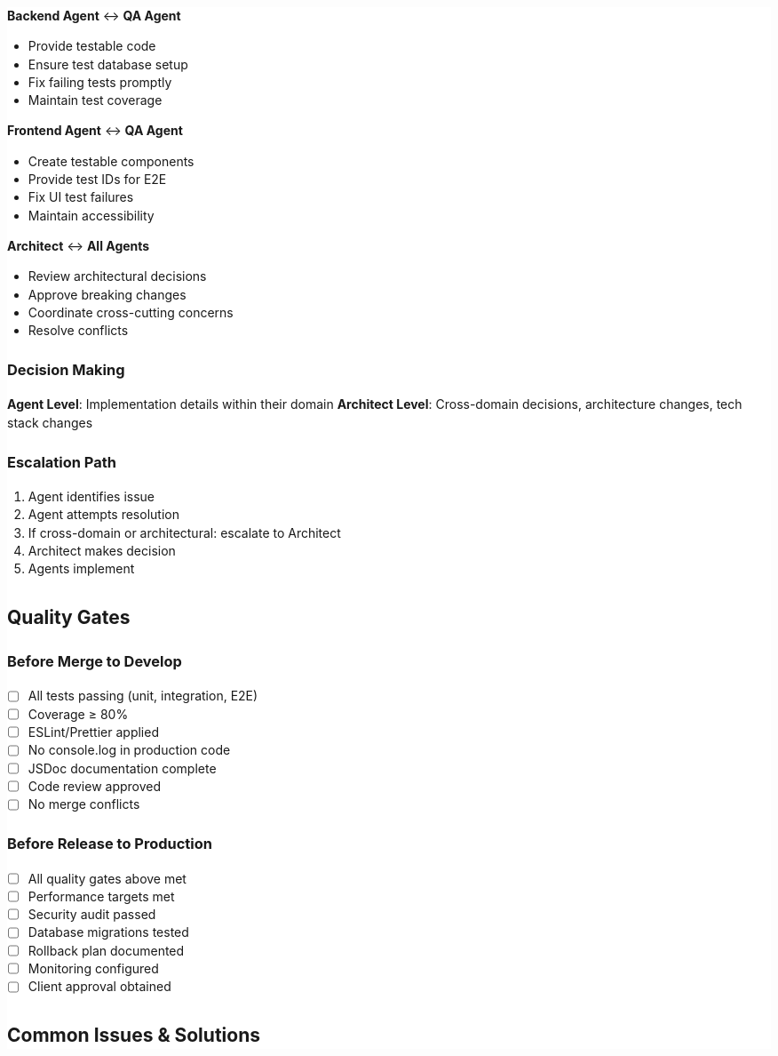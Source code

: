 **Backend Agent** ↔ **QA Agent**
- Provide testable code
- Ensure test database setup
- Fix failing tests promptly
- Maintain test coverage

**Frontend Agent** ↔ **QA Agent**
- Create testable components
- Provide test IDs for E2E
- Fix UI test failures
- Maintain accessibility

**Architect** ↔ **All Agents**
- Review architectural decisions
- Approve breaking changes
- Coordinate cross-cutting concerns
- Resolve conflicts

### Decision Making

**Agent Level**: Implementation details within their domain
**Architect Level**: Cross-domain decisions, architecture changes, tech stack changes

### Escalation Path
1. Agent identifies issue
2. Agent attempts resolution
3. If cross-domain or architectural: escalate to Architect
4. Architect makes decision
5. Agents implement

## Quality Gates

### Before Merge to Develop
- [ ] All tests passing (unit, integration, E2E)
- [ ] Coverage ≥ 80%
- [ ] ESLint/Prettier applied
- [ ] No console.log in production code
- [ ] JSDoc documentation complete
- [ ] Code review approved
- [ ] No merge conflicts

### Before Release to Production
- [ ] All quality gates above met
- [ ] Performance targets met
- [ ] Security audit passed
- [ ] Database migrations tested
- [ ] Rollback plan documented
- [ ] Monitoring configured
- [ ] Client approval obtained

## Common Issues & Solutions
